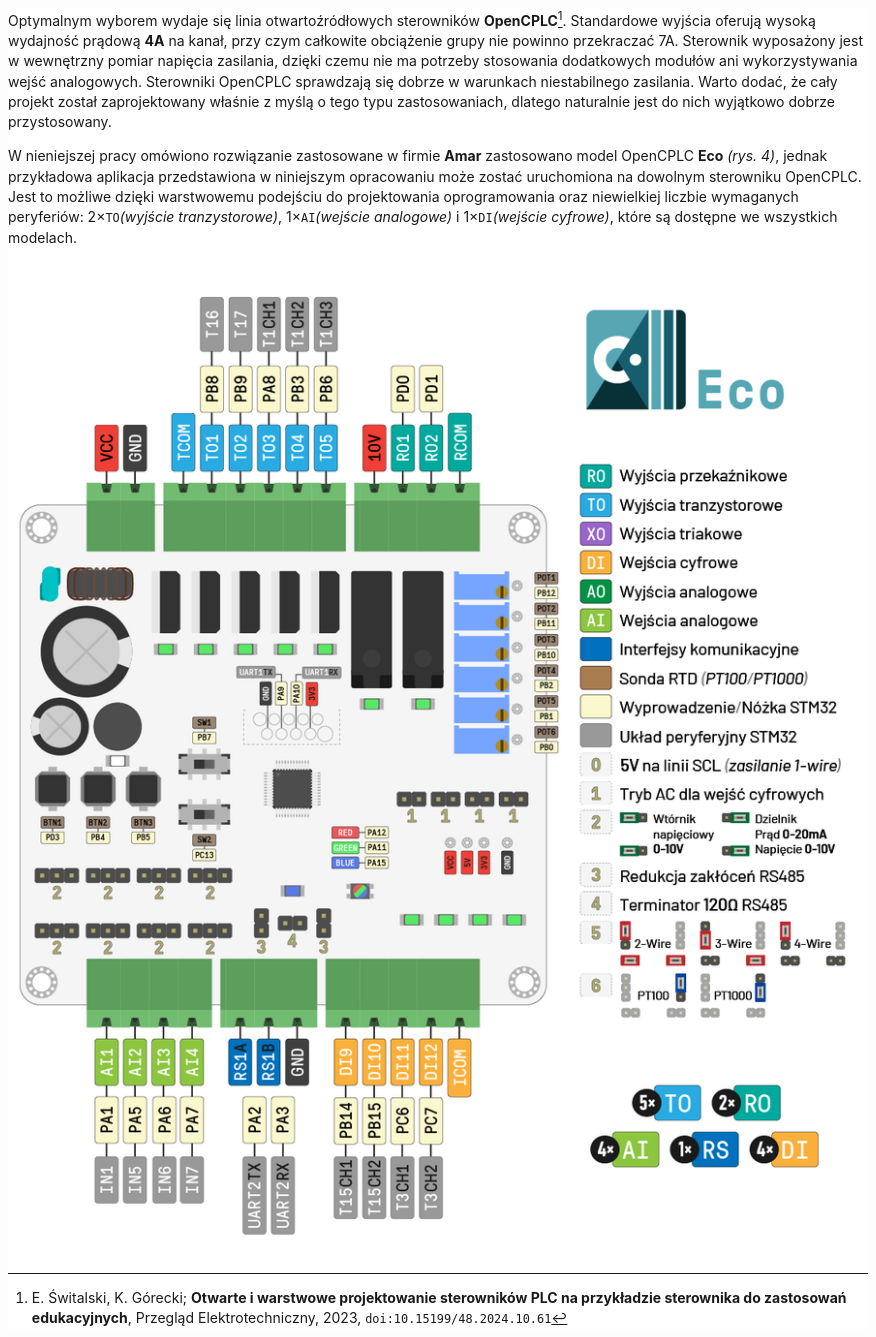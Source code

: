 Optymalnym wyborem wydaje się linia otwartoźródłowych sterowników **OpenCPLC**[^9]. Standardowe wyjścia oferują wysoką wydajność prądową **4A** na kanał, przy czym całkowite obciążenie grupy nie powinno przekraczać 7A. Sterownik wyposażony jest w wewnętrzny pomiar napięcia zasilania, dzięki czemu nie ma potrzeby stosowania dodatkowych modułów ani wykorzystywania wejść analogowych. Sterowniki OpenCPLC sprawdzają się dobrze w warunkach niestabilnego zasilania. Warto dodać, że cały projekt został zaprojektowany właśnie z myślą o tego typu zastosowaniach, dlatego naturalnie jest do nich wyjątkowo dobrze przystosowany.

W nieniejszej pracy omówiono rozwiązanie zastosowane w firmie **Amar** zastosowano model OpenCPLC **Eco** _(rys. 4)_, jednak przykładowa aplikacja przedstawiona w niniejszym opracowaniu może zostać uruchomiona na dowolnym sterowniku OpenCPLC. Jest to możliwe dzięki warstwowemu podejściu do projektowania oprogramowania oraz niewielkiej liczbie wymaganych peryferiów: 2×`TO`_(wyjście tranzystorowe)_, 1×`AI`_(wejście analogowe)_ i 1×`DI`_(wejście cyfrowe)_, które są dostępne we wszystkich modelach.

![OpenCPLC Eco](./img/opencplc-eco.png)

[^1]: R. Li, Y. Zhang, Z. Feng, J. Xu, X. Wu, M. Liu, Y. Xia, Q. Sun, W. Yuan; **Review of the Progress of Energy Saving of Hydraulic Control Systems**, Processes, 2023, `doi:10.3390/pr11123304`
[^2]: C. Li, X. Liu, X. Wang; **Optimization of Multi-Way Valve Structure in Digital Hydraulic System of Loader**, Energies, 2021, `doi:10.3390/en14030700`
[^3]: S. Ketelsen; **Efficient Actuation of Load Carrying Applications by Electro-Hydraulic Compact Drives**, Aalborg University, 2022, `doi:10.54337/aau488129124`
[^4]: Danfoss; **Proportional Valves**, https://assets.danfoss.com/documents/latest/370521/BC332375973113en-000201.pdf, 2023
[^5]: P. D. Lucian, R. A. Chihaia, G. Zarnescu; **Proportional Solenoid Valve with Electronic Flow Control**, Electrotehnica Electronica Automatica, 2025, `doi:10.46904/eea.25.73.1.1108001`
[^6]: O. Reinertz; **A Comparative Study on Dither Signals and Their Parameterisation**, RWTH Aachen University, 2018, `doi:10.18154/RWTH-2018-224790`
[^7]: Q. Yang, G. Wu, S. Zhang; **Proportional Solenoid Valve with Electronic Flow Control**, International Journal of Automotive Technology, 2024, `doi:10.1007/s12239-024-00053-3`
[^8]: T. Ivaniš, M. Kovačić, M. Makar, Ž. Jakopović; **Advanced gate driving concepts and switching optimization for SiC semiconductors**, Automatika, 65:3, 1300-1314, 2024, `doi:10.1080/00051144.2024.2362525`
[^9]: E. Świtalski, K. Górecki; **Otwarte i warstwowe projektowanie sterowników PLC na przykładzie sterownika do zastosowań edukacyjnych**, Przegląd Elektrotechniczny, 2023, `doi:10.15199/48.2024.10.61`
[^10]: E. Świtalski, K. Górecki; **System zwalniania wątków VRTS jako alternatywa dla RTOS**, Przegląd Elektrotechniczny, 2023, `doi:10.15199/48.2023.09.52`